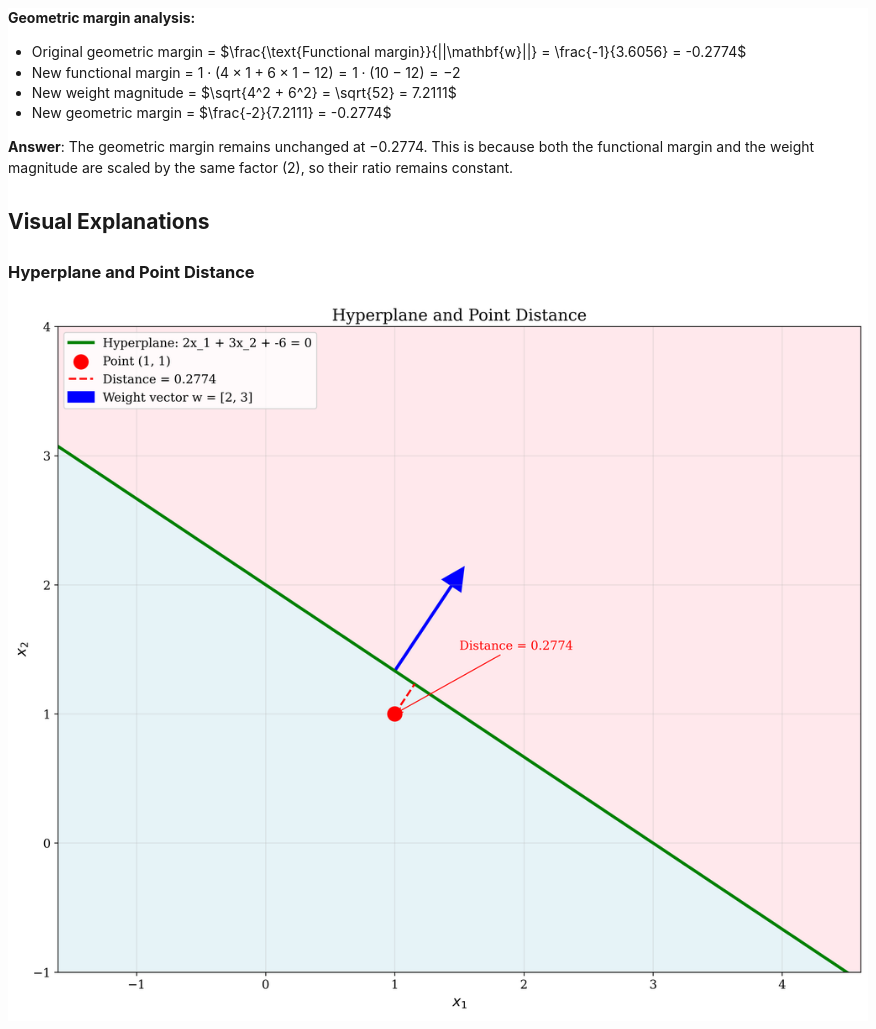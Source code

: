 **Geometric margin analysis:**
- Original geometric margin = $\frac{\text{Functional margin}}{||\mathbf{w}||} = \frac{-1}{3.6056} = -0.2774$
- New functional margin = $1 \cdot (4 \times 1 + 6 \times 1 - 12) = 1 \cdot (10 - 12) = -2$
- New weight magnitude = $\sqrt{4^2 + 6^2} = \sqrt{52} = 7.2111$
- New geometric margin = $\frac{-2}{7.2111} = -0.2774$

**Answer**: The geometric margin remains unchanged at $-0.2774$. This is because both the functional margin and the weight magnitude are scaled by the same factor (2), so their ratio remains constant.

## Visual Explanations

### Hyperplane and Point Distance

![Hyperplane Distance](../Images/L5_1_Quiz_29/hyperplane_distance.png)
